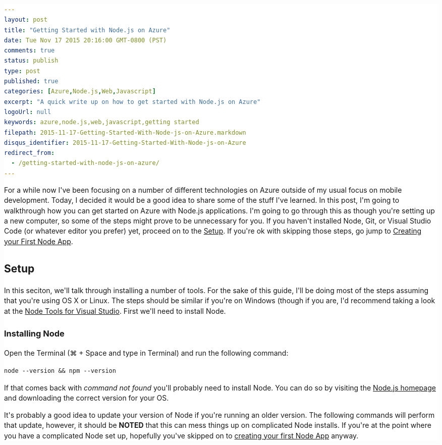 ```yaml
---
layout: post
title: "Getting Started with Node.js on Azure"
date: Tue Nov 17 2015 20:16:00 GMT-0800 (PST)
comments: true
status: publish
type: post
published: true
categories: [Azure,Node.js,Web,Javascript]
excerpt: "A quick write up on how to get started with Node.js on Azure"
logoUrl: null
keywords: azure,node.js,web,javascript,getting started
filepath: 2015-11-17-Getting-Started-With-Node-js-on-Azure.markdown
disqus_identifier: 2015-11-17-Getting-Started-With-Node-js-on-Azure
redirect_from: 
  - /getting-started-with-node-js-on-azure/
---
```




For a while now I've been focusing on a number of different technologies on Azure outside of my usual focus on mobile development.  Today, I decided it would be a good idea to share some of the stuff I've learned.  In this post, I'm going to walkthrough how you can get started on Azure with Node.js applications.  I'm going to go through this as though you're setting up a new computer, so some of the steps might prove to be unnecessary for you.  If you haven't installed Node, Git, or Visual Studio Code (or whatever editor you prefer) yet, proceed on to the <a href="#Setup">Setup</a>.  If you're ok with skipping those steps, go jump to <a href="#creatingYourFirstNodeApp">Creating your First Node App</a>.

## Setup<a name="setup">&nbsp;</a>

In this seciton, we'll talk through installing a number of tools.  For the sake of this guide, I'll be doing most of the steps assuming that you're using OS X or Linux.  The steps should be similar if you're on Windows (though if you are, I'd recommend taking a look at the [Node Tools for Visual Studio](https://www.visualstudio.com/en-us/features/node-js-vs.aspx).  First we'll need to install Node.  

### Installing Node
Open the Terminal (&#8984; + Space and type in Terminal) and run the following command:

`node --version && npm --version`

If that comes back with *command not found* you'll probably need to install Node.  You can do so by visiting the [Node.js homepage](https://nodejs.org/) and downloading the correct version for your OS.

It's probably a good idea to update your version of Node if you're running an older version.  The following commands will perform that update, however, it should be **NOTED** that this can mess things up on complicated Node installs.  If you're at the point where you have a complicated Node set up, hopefully you've skipped on to <a href="#creatingYourFirstNodeApp">creating your first Node App</a> anyway.
